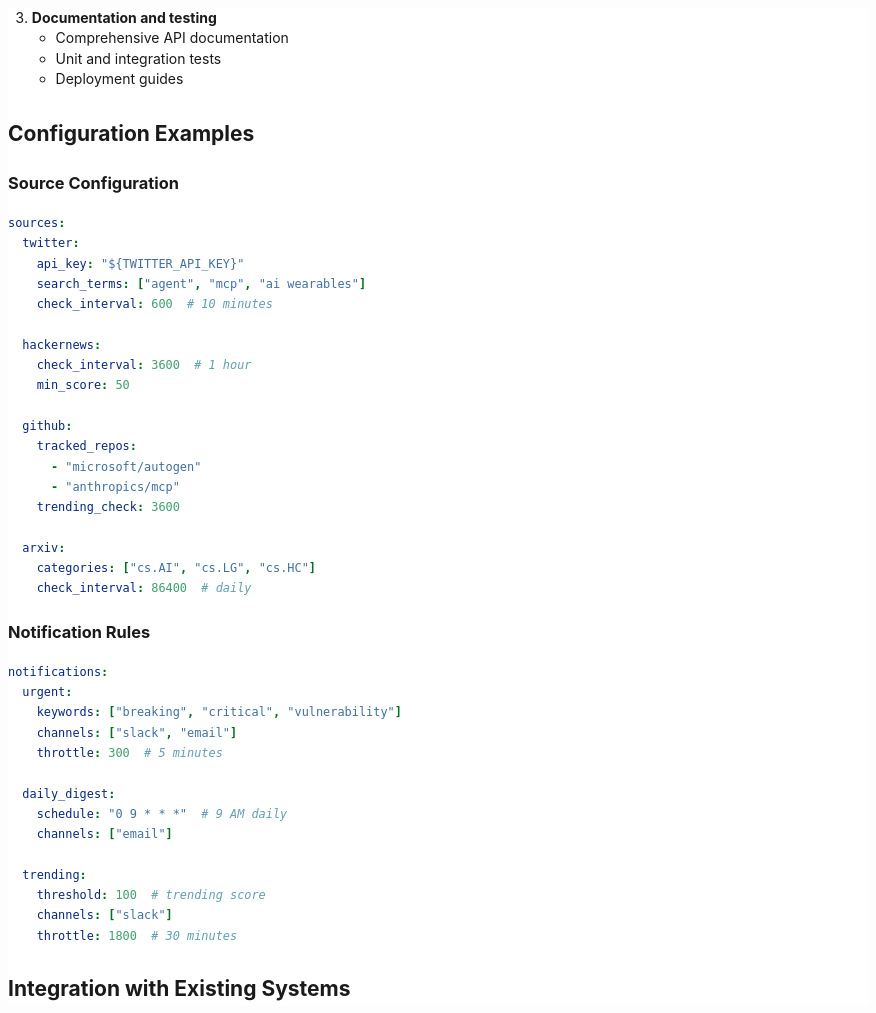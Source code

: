 3. **Documentation and testing**
   - Comprehensive API documentation
   - Unit and integration tests
   - Deployment guides

## Configuration Examples

### Source Configuration
```yaml
sources:
  twitter:
    api_key: "${TWITTER_API_KEY}"
    search_terms: ["agent", "mcp", "ai wearables"]
    check_interval: 600  # 10 minutes
    
  hackernews:
    check_interval: 3600  # 1 hour
    min_score: 50
    
  github:
    tracked_repos:
      - "microsoft/autogen"
      - "anthropics/mcp"
    trending_check: 3600
    
  arxiv:
    categories: ["cs.AI", "cs.LG", "cs.HC"]
    check_interval: 86400  # daily
```

### Notification Rules
```yaml
notifications:
  urgent:
    keywords: ["breaking", "critical", "vulnerability"]
    channels: ["slack", "email"]
    throttle: 300  # 5 minutes
    
  daily_digest:
    schedule: "0 9 * * *"  # 9 AM daily
    channels: ["email"]
    
  trending:
    threshold: 100  # trending score
    channels: ["slack"]
    throttle: 1800  # 30 minutes
```

## Integration with Existing Systems
